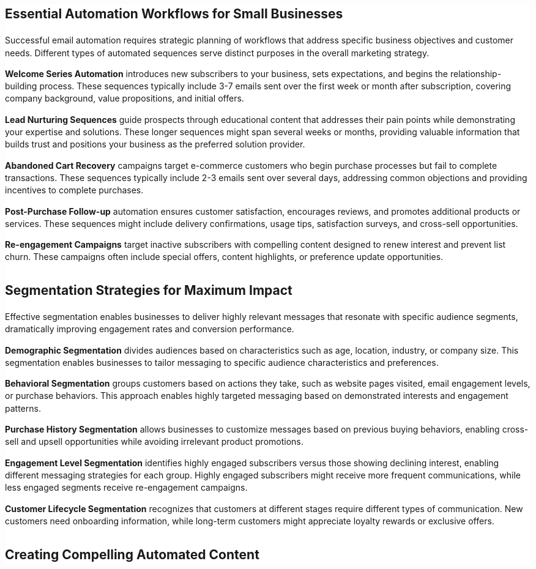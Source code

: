 ## Essential Automation Workflows for Small Businesses

Successful email automation requires strategic planning of workflows that address specific business objectives and customer needs. Different types of automated sequences serve distinct purposes in the overall marketing strategy.

**Welcome Series Automation** introduces new subscribers to your business, sets expectations, and begins the relationship-building process. These sequences typically include 3-7 emails sent over the first week or month after subscription, covering company background, value propositions, and initial offers.

**Lead Nurturing Sequences** guide prospects through educational content that addresses their pain points while demonstrating your expertise and solutions. These longer sequences might span several weeks or months, providing valuable information that builds trust and positions your business as the preferred solution provider.

**Abandoned Cart Recovery** campaigns target e-commerce customers who begin purchase processes but fail to complete transactions. These sequences typically include 2-3 emails sent over several days, addressing common objections and providing incentives to complete purchases.

**Post-Purchase Follow-up** automation ensures customer satisfaction, encourages reviews, and promotes additional products or services. These sequences might include delivery confirmations, usage tips, satisfaction surveys, and cross-sell opportunities.

**Re-engagement Campaigns** target inactive subscribers with compelling content designed to renew interest and prevent list churn. These campaigns often include special offers, content highlights, or preference update opportunities.

## Segmentation Strategies for Maximum Impact

Effective segmentation enables businesses to deliver highly relevant messages that resonate with specific audience segments, dramatically improving engagement rates and conversion performance.

**Demographic Segmentation** divides audiences based on characteristics such as age, location, industry, or company size. This segmentation enables businesses to tailor messaging to specific audience characteristics and preferences.

**Behavioral Segmentation** groups customers based on actions they take, such as website pages visited, email engagement levels, or purchase behaviors. This approach enables highly targeted messaging based on demonstrated interests and engagement patterns.

**Purchase History Segmentation** allows businesses to customize messages based on previous buying behaviors, enabling cross-sell and upsell opportunities while avoiding irrelevant product promotions.

**Engagement Level Segmentation** identifies highly engaged subscribers versus those showing declining interest, enabling different messaging strategies for each group. Highly engaged subscribers might receive more frequent communications, while less engaged segments receive re-engagement campaigns.

**Customer Lifecycle Segmentation** recognizes that customers at different stages require different types of communication. New customers need onboarding information, while long-term customers might appreciate loyalty rewards or exclusive offers.

## Creating Compelling Automated Content
